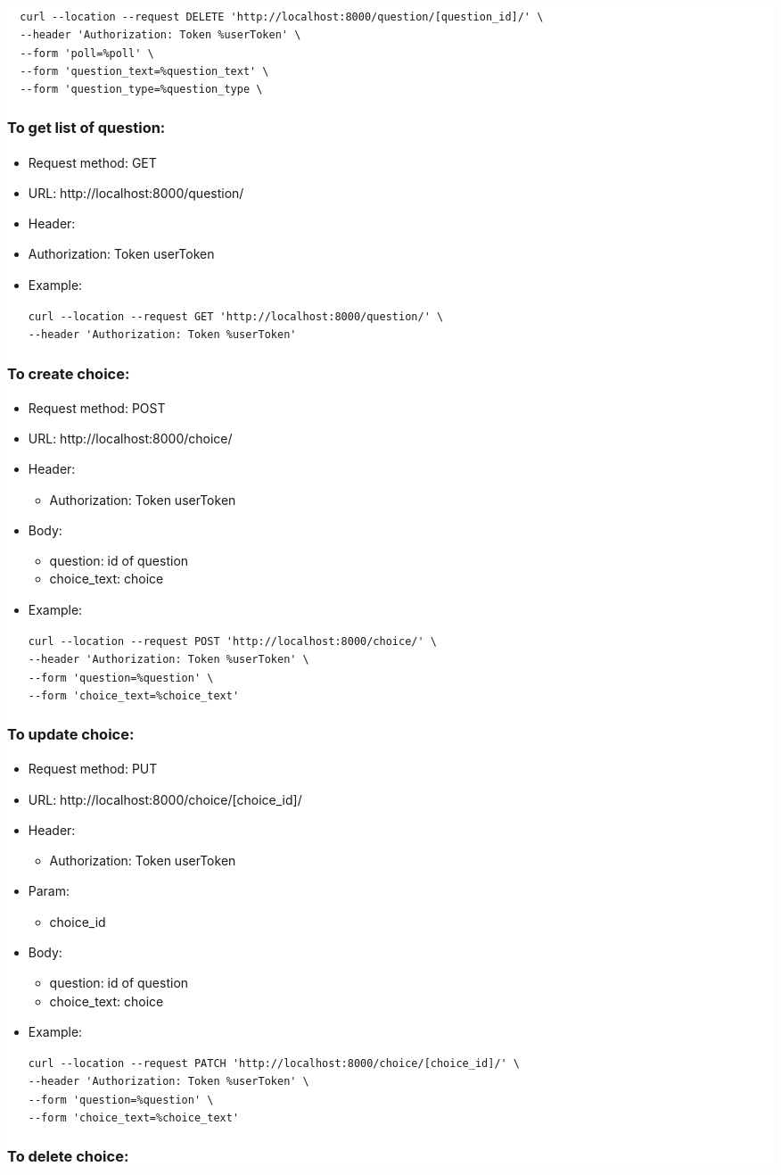       curl --location --request DELETE 'http://localhost:8000/question/[question_id]/' \
      --header 'Authorization: Token %userToken' \
      --form 'poll=%poll' \
      --form 'question_text=%question_text' \
      --form 'question_type=%question_type \


### To get list of question:

- Request method: GET
- URL: http://localhost:8000/question/
- Header:
- Authorization: Token userToken
- Example:
    
      curl --location --request GET 'http://localhost:8000/question/' \
      --header 'Authorization: Token %userToken'


### To create choice:

- Request method: POST
- URL: http://localhost:8000/choice/
- Header:
  - Authorization: Token userToken
- Body:
  - question: id of question
  - choice_text: choice
- Example:
    
      curl --location --request POST 'http://localhost:8000/choice/' \
      --header 'Authorization: Token %userToken' \
      --form 'question=%question' \
      --form 'choice_text=%choice_text'

### To update choice:

- Request method: PUT
- URL: http://localhost:8000/choice/[choice_id]/
- Header:
  - Authorization: Token userToken
- Param:
  - choice_id
- Body:
  - question: id of question
  - choice_text: choice
- Example:
      
      curl --location --request PATCH 'http://localhost:8000/choice/[choice_id]/' \
      --header 'Authorization: Token %userToken' \
      --form 'question=%question' \
      --form 'choice_text=%choice_text'

### To delete choice:
